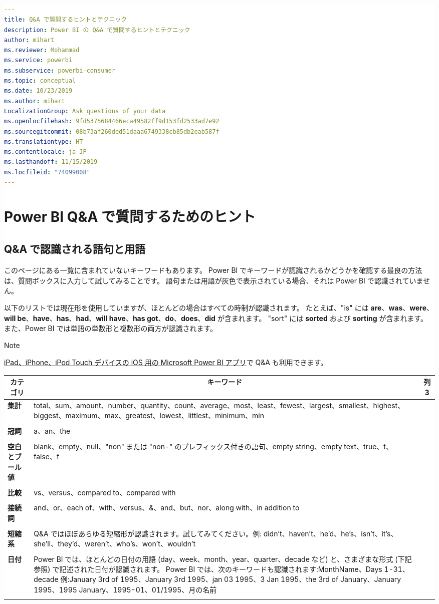```yaml
---
title: Q&A で質問するヒントとテクニック
description: Power BI の Q&A で質問するヒントとテクニック
author: mihart
ms.reviewer: Mohammad
ms.service: powerbi
ms.subservice: powerbi-consumer
ms.topic: conceptual
ms.date: 10/23/2019
ms.author: mihart
LocalizationGroup: Ask questions of your data
ms.openlocfilehash: 9fd5375684466eca49582ff9d153fd2533ad7e92
ms.sourcegitcommit: 08b73af260ded51daaa6749338cb85db2eab587f
ms.translationtype: HT
ms.contentlocale: ja-JP
ms.lasthandoff: 11/15/2019
ms.locfileid: "74099008"
---
```

# <a name="tips-for-asking-questions-in-power-bi-qa"></a>Power BI Q&A で質問するためのヒント
## <a name="words-and-terminology-that-qa-recognizes"></a>Q&A で認識される語句と用語
このページにある一覧に含まれていないキーワードもあります。  Power BI でキーワードが認識されるかどうかを確認する最良の方法は、質問ボックスに入力して試してみることです。  語句または用語が灰色で表示されている場合、それは Power BI で認識されていません。

以下のリストでは現在形を使用していますが、ほとんどの場合はすべての時制が認識されます。 たとえば、"is" には **are**、**was**、**were**、**will be**、**have**、**has**、**had**、**will have**、**has got**、**do**、**does**、**did** が含まれます。  "sort" には **sorted** および **sorting** が含まれます。  また、Power BI では単語の単数形と複数形の両方が認識されます。 

> [!NOTE]
> [iPad、iPhone、iPod Touch デバイスの iOS 用の Microsoft Power BI アプリ](mobile/mobile-apps-ios-qna.md)で Q&A も利用できます。
>  


|カテゴリ  |キーワード  |列 3  |
|---------|---------|---------|
|**集計**     | total、sum、amount、number、quantity、count、average、most、least、fewest、largest、smallest、highest、biggest、maximum、max、greatest、lowest、littlest、minimum、min          |
|     |         |         
**冠詞**     |  a、an、the              |
|     |         |         
|**空白とブール値**     |   blank、empty、null、"non" または "non-" のプレフィックス付きの語句、empty string、empty text、true、t、false、f          |
|     |         |         |
|**比較**     |   vs、versus、compared to、compared with            |
|     |         |         |
|**接続詞**     |  and、or、each of、with、versus、&、and、but、nor、along with、in addition to       |         
|          |         |
|**短縮系**     |  Q&A ではほぼあらゆる短縮形が認識されます。試してみてください。例: didn’t、haven’t、he’d、he’s、isn’t、it’s、she’ll、they’d、weren’t、who’s、won’t、wouldn’t          |
|        |         |
|**日付**     |       Power BI では、ほとんどの日付の用語 (day、week、month、year、quarter、decade など) と、さまざまな形式 (下記参照) で記述された日付が認識されます。 Power BI では、次のキーワードも認識されます:MonthName、Days 1-31、decade 例:January 3rd of 1995、January 3rd 1995、jan 03 1995、3 Jan 1995、the 3rd of January、January 1995、1995 January、1995-01、01/1995、月の名前         |
|        |         |